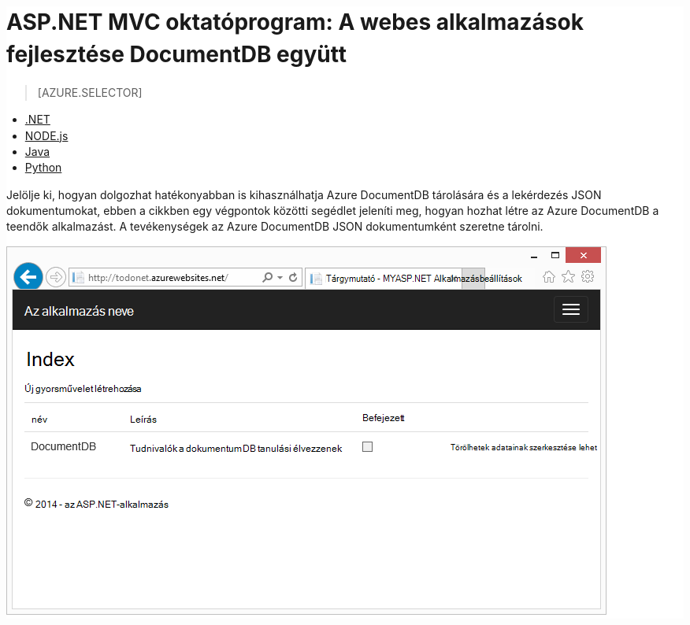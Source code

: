<properties 
    pageTitle="ASP.NET MVC oktatóprogramja DocumentDB: a webes alkalmazások fejlesztése |} Microsoft Azure" 
    description="ASP.NET MVC oktatóprogram hozzon létre egy MVC webalkalmazást DocumentDB használatával. Fog tárolni a JSON, és nem érheti adatok a teendők alkalmazást Azure webhelyek - ASP nettó MVC oktatóprogram lépésenkénti is." 
    keywords="ASP.NET mvc oktatóprogram, a webes alkalmazások fejlesztése, mvc webalkalmazás, asp nettó mvc oktatóprogram lépésről lépésre"
    services="documentdb" 
    documentationCenter=".net" 
    authors="syamkmsft" 
    manager="jhubbard" 
    editor="cgronlun"/>


<tags 
    ms.service="documentdb" 
    ms.workload="data-services" 
    ms.tgt_pltfrm="na" 
    ms.devlang="dotnet" 
    ms.topic="hero-article" 
    ms.date="08/25/2016" 
    ms.author="syamk"/>

# <a name="_Toc395809351"></a>ASP.NET MVC oktatóprogram: A webes alkalmazások fejlesztése DocumentDB együtt

> [AZURE.SELECTOR]
- [.NET](documentdb-dotnet-application.md)
- [NODE.js](documentdb-nodejs-application.md)
- [Java](documentdb-java-application.md)
- [Python](documentdb-python-application.md) 

Jelölje ki, hogyan dolgozhat hatékonyabban is kihasználhatja Azure DocumentDB tárolására és a lekérdezés JSON dokumentumokat, ebben a cikkben egy végpontok közötti segédlet jeleníti meg, hogyan hozhat létre az Azure DocumentDB a teendők alkalmazást. A tevékenységek az Azure DocumentDB JSON dokumentumként szeretne tárolni.

![Képernyőkép: a teendőlista ebben az oktatóanyagban - ASP nettó MVC oktatóprogram lépésenkénti által létrehozott MVC webalkalmazáshoz](./media/documentdb-dotnet-application/asp-net-mvc-tutorial-image1.png)


[\*]: https://microsoft.sharepoint.com/teams/DocDB/Shared%20Documents/Documentation/Docs.LatestVersions/PicExportError
[Visual Studio Express]: http://www.visualstudio.com/products/visual-studio-express-vs.aspx
[A Microsoft webes Platform telepítő]: http://www.microsoft.com/web/downloads/platform.aspx
[Webhelyközi kérelem hamisítása megakadályozása]: http://go.microsoft.com/fwlink/?LinkID=517254
[ASP.NET MVC egyszerű CRUD műveletek]: http://go.microsoft.com/fwlink/?LinkId=317598
[GitHub]: https://github.com/Azure-Samples/documentdb-net-todo-app